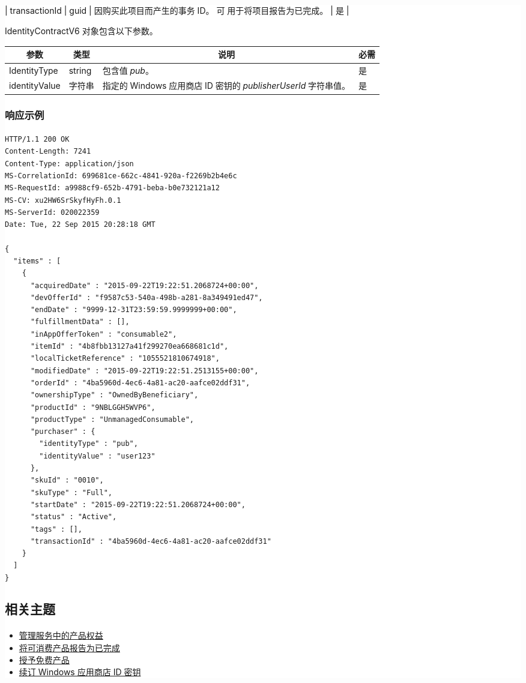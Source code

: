 | transactionId        | guid               | 因购买此项目而产生的事务 ID。 可 用于将项目报告为已完成。      | 是      |

<span/> 

IdentityContractV6 对象包含以下参数。

| 参数     | 类型   | 说明                                                                        | 必需 |
|---------------|--------|------------------------------------------------------------------------------------|----------|
| IdentityType  | string | 包含值 *pub*。                                                      | 是      |
| identityValue | 字符串 | 指定的 Windows 应用商店 ID 密钥的 *publisherUserId* 字符串值。 | 是      |

<span/> 

### <a name="response-example"></a>响应示例

```syntax
HTTP/1.1 200 OK
Content-Length: 7241
Content-Type: application/json
MS-CorrelationId: 699681ce-662c-4841-920a-f2269b2b4e6c
MS-RequestId: a9988cf9-652b-4791-beba-b0e732121a12
MS-CV: xu2HW6SrSkyfHyFh.0.1
MS-ServerId: 020022359
Date: Tue, 22 Sep 2015 20:28:18 GMT

{
  "items" : [
    {
      "acquiredDate" : "2015-09-22T19:22:51.2068724+00:00",
      "devOfferId" : "f9587c53-540a-498b-a281-8a349491ed47",
      "endDate" : "9999-12-31T23:59:59.9999999+00:00",
      "fulfillmentData" : [],
      "inAppOfferToken" : "consumable2",
      "itemId" : "4b8fbb13127a41f299270ea668681c1d",
      "localTicketReference" : "1055521810674918",
      "modifiedDate" : "2015-09-22T19:22:51.2513155+00:00",
      "orderId" : "4ba5960d-4ec6-4a81-ac20-aafce02ddf31",
      "ownershipType" : "OwnedByBeneficiary",
      "productId" : "9NBLGGH5WVP6",
      "productType" : "UnmanagedConsumable",
      "purchaser" : {
        "identityType" : "pub",
        "identityValue" : "user123"
      },
      "skuId" : "0010",
      "skuType" : "Full",
      "startDate" : "2015-09-22T19:22:51.2068724+00:00",
      "status" : "Active",
      "tags" : [],
      "transactionId" : "4ba5960d-4ec6-4a81-ac20-aafce02ddf31"
    }
  ]
}
```

## <a name="related-topics"></a>相关主题

* [管理服务中的产品权益](view-and-grant-products-from-a-service.md)
* [将可消费产品报告为已完成](report-consumable-products-as-fulfilled.md)
* [授予免费产品](grant-free-products.md)
* [续订 Windows 应用商店 ID 密钥](renew-a-windows-store-id-key.md)
